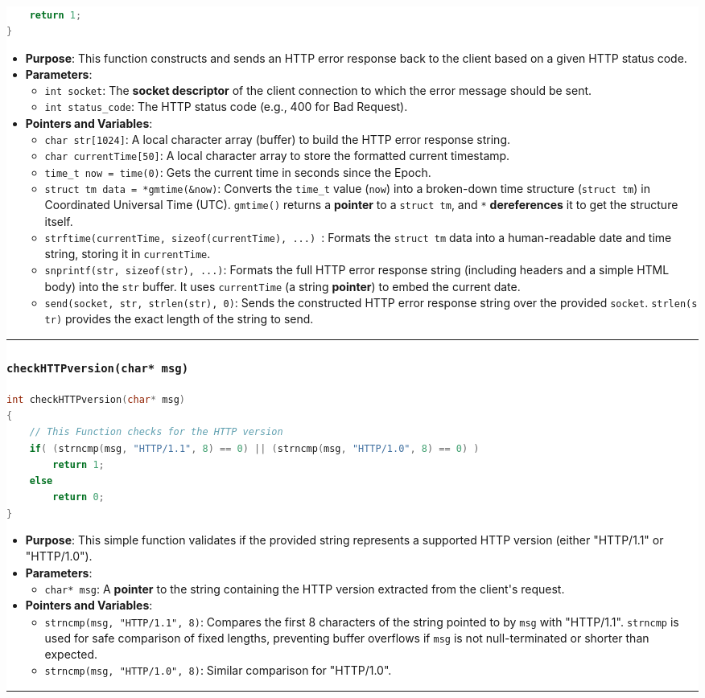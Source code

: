 ```c
	return 1;
}
```

  * **Purpose**: This function constructs and sends an HTTP error response back to the client based on a given HTTP status code.
  * **Parameters**:
      * `int socket`: The **socket descriptor** of the client connection to which the error message should be sent.
      * `int status_code`: The HTTP status code (e.g., 400 for Bad Request).
  * **Pointers and Variables**:
      * `char str[1024]`: A local character array (buffer) to build the HTTP error response string.
      * `char currentTime[50]`: A local character array to store the formatted current timestamp.
      * `time_t now = time(0)`: Gets the current time in seconds since the Epoch.
      * `struct tm data = *gmtime(&now)`: Converts the `time_t` value (`now`) into a broken-down time structure (`struct tm`) in Coordinated Universal Time (UTC). `gmtime()` returns a **pointer** to a `struct tm`, and `*` **dereferences** it to get the structure itself.
      * ` strftime(currentTime, sizeof(currentTime), ...)  `: Formats the `struct tm` data into a human-readable date and time string, storing it in `currentTime`.
      * `snprintf(str, sizeof(str), ...)`: Formats the full HTTP error response string (including headers and a simple HTML body) into the `str` buffer. It uses `currentTime` (a string **pointer**) to embed the current date.
      * `send(socket, str, strlen(str), 0)`: Sends the constructed HTTP error response string over the provided `socket`. `strlen(str)` provides the exact length of the string to send.

-----

### `checkHTTPversion(char* msg)`

```c
int checkHTTPversion(char* msg)
{
	// This Function checks for the HTTP version
	if( (strncmp(msg, "HTTP/1.1", 8) == 0) || (strncmp(msg, "HTTP/1.0", 8) == 0) )
		return 1;
	else
		return 0;
}
```

  * **Purpose**: This simple function validates if the provided string represents a supported HTTP version (either "HTTP/1.1" or "HTTP/1.0").
  * **Parameters**:
      * `char* msg`: A **pointer** to the string containing the HTTP version extracted from the client's request.
  * **Pointers and Variables**:
      * `strncmp(msg, "HTTP/1.1", 8)`: Compares the first 8 characters of the string pointed to by `msg` with "HTTP/1.1". `strncmp` is used for safe comparison of fixed lengths, preventing buffer overflows if `msg` is not null-terminated or shorter than expected.
      * `strncmp(msg, "HTTP/1.0", 8)`: Similar comparison for "HTTP/1.0".

-----
